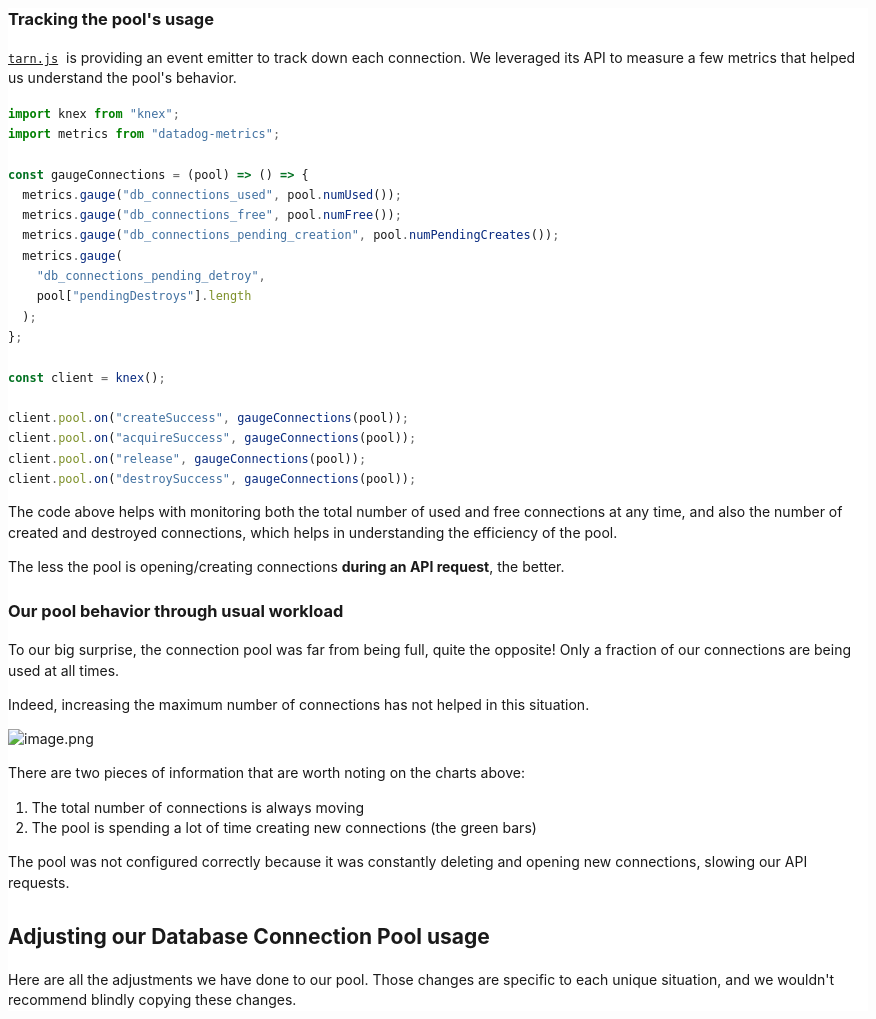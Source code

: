 ### Tracking the pool's usage

[`tarn.js`](https://github.com/vincit/tarn.js/)  is providing an event emitter to track down each connection. We leveraged its API to measure a few metrics that helped us understand the pool's behavior.

```javascript
import knex from "knex";
import metrics from "datadog-metrics";

const gaugeConnections = (pool) => () => {
  metrics.gauge("db_connections_used", pool.numUsed());
  metrics.gauge("db_connections_free", pool.numFree());
  metrics.gauge("db_connections_pending_creation", pool.numPendingCreates());
  metrics.gauge(
    "db_connections_pending_detroy",
    pool["pendingDestroys"].length
  );
};

const client = knex();

client.pool.on("createSuccess", gaugeConnections(pool));
client.pool.on("acquireSuccess", gaugeConnections(pool));
client.pool.on("release", gaugeConnections(pool));
client.pool.on("destroySuccess", gaugeConnections(pool));
```

The code above helps with monitoring both the total number of used and free connections at any time, and also the number of created and destroyed connections, which helps in understanding the efficiency of the pool.

The less the pool is opening/creating connections **during an API request**, the better.

### Our pool behavior through usual workload

To our big surprise, the connection pool was far from being full, quite the opposite! Only a fraction of our connections are being used at all times.

Indeed, increasing the maximum number of connections has not helped in this situation.

![image.png](media_How%20we%20divided%20our%20Node.js%20API%20latency%20by%20leveraging%20our%20Database%20Connection%20Pool/ix7T3tQN6G1zQu-image.png)

There are two pieces of information that are worth noting on the charts above:

1. The total number of connections is always moving
2. The pool is spending a lot of time creating new connections (the green bars)

The pool was not configured correctly because it was constantly deleting and opening new connections, slowing our API requests.

## Adjusting our Database Connection Pool usage

Here are all the adjustments we have done to our pool. Those changes are specific to each unique situation, and we wouldn't recommend blindly copying these changes.
